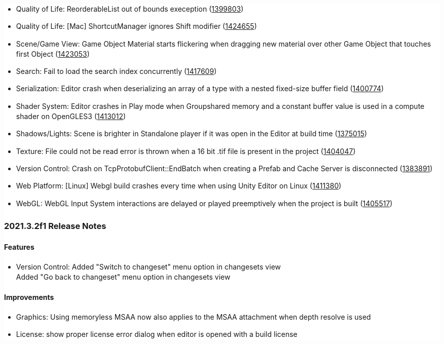 -   Quality of Life: ReorderableList out of bounds exeception ([1399803](https://issuetracker.unity3d.com/issues/reorderablelist-out-of-bounds-exeception))

-   Quality of Life: \[Mac\] ShortcutManager ignores Shift modifier ([1424655](https://issuetracker.unity3d.com/issues/mac-shortcutmanager-ignores-shift-control-and-option-modifiers))

-   Scene/Game View: Game Object Material starts flickering when dragging new material over other Game Object that touches first Object ([1423053](https://issuetracker.unity3d.com/issues/game-object-material-starts-flickering-when-dragging-new-material-over-other-game-object-that-touches-first-object))

-   Search: Fail to load the search index concurrently ([1417609](https://issuetracker.unity3d.com/issues/search-fail-to-load-the-search-index-concurrently))

-   Serialization: Editor crash when deserializing an array of a type with a nested fixed-size buffer field ([1400774](https://issuetracker.unity3d.com/issues/editor-crash-when-deserializing-an-array-of-a-type-with-a-nested-fixed-size-buffer-field))

-   Shader System: Editor crashes in Play mode when Groupshared memory and a constant buffer value is used in a compute shader on OpenGLES3 ([1413012](https://issuetracker.unity3d.com/issues/editor-crashes-in-play-mode-when-groupshared-memory-and-a-constant-buffer-value-is-used-in-a-compute-shader-on-opengles3))

-   Shadows/Lights: Scene is brighter in Standalone player if it was open in the Editor at build time ([1375015](https://issuetracker.unity3d.com/issues/scene-is-brighter-in-standalone-player-if-it-was-open-in-the-editor-at-build-time))

-   Texture: File could not be read error is thrown when a 16 bit .tif file is present in the project ([1404047](https://issuetracker.unity3d.com/issues/file-could-not-be-read-error-is-thrown-when-a-16-bit-tif-file-is-present-in-the-project))

-   Version Control: Crash on TcpProtobufClient::EndBatch when creating a Prefab and Cache Server is disconnected ([1383891](https://issuetracker.unity3d.com/issues/crash-on-tcpprotobufclient-endbatch-when-creating-a-prefab-and-cache-server-is-disconnected))

-   Web Platform: \[Linux\] Webgl build crashes every time when using Unity Editor on Linux ([1411380](https://issuetracker.unity3d.com/issues/linux-webgl-build-crashes-every-time-when-using-unity-editor-on-linux))

-   WebGL: WebGL Input System interactions are delayed or played preemptively when the project is built ([1405517](https://issuetracker.unity3d.com/issues/webgl-input-system-interactions-are-delayed-or-played-preemptively-when-the-project-is-built))

### 2021.3.2f1 Release Notes

#### Features

-   Version Control: Added \"Switch to changeset\" menu option in changesets view\
    Added \"Go back to changeset\" menu option in changesets view

#### Improvements

-   Graphics: Using memoryless MSAA now also applies to the MSAA attachment when depth resolve is used

-   License: show proper license error dialog when editor is opened with a build license
